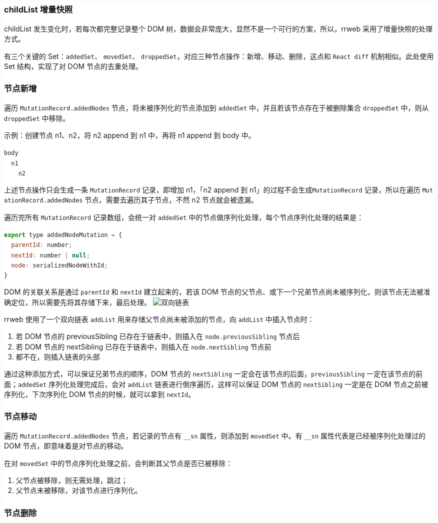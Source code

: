 ### childList 增量快照

childList 发生变化时，若每次都完整记录整个 DOM 树，数据会非常庞大，显然不是一个可行的方案，所以，rrweb 采用了增量快照的处理方式。

有三个关键的 Set：`addedSet`、 `movedSet`、 `droppedSet`，对应三种节点操作：新增、移动、删除，这点和 `React diff` 机制相似。此处使用 Set 结构，实现了对 DOM 节点的去重处理。

### 节点新增

遍历 `MutationRecord.addedNodes` 节点，将未被序列化的节点添加到 `addedSet` 中，并且若该节点存在于被删除集合 `droppedSet` 中，则从 `droppedSet` 中移除。

示例：创建节点 n1、n2，将 n2 append 到 n1 中，再将 n1 append 到 body 中。

```
body
  n1
    n2
```

上述节点操作只会生成一条 `MutationRecord` 记录，即增加 n1，「n2 append 到 n1」的过程不会生成`MutationRecord` 记录，所以在遍历 `MutationRecord.addedNodes` 节点，需要去遍历其子节点，不然 n2 节点就会被遗漏。

遍历完所有 `MutationRecord` 记录数组，会统一对 `addedSet` 中的节点做序列化处理，每个节点序列化处理的结果是：

```js
export type addedNodeMutation = {
  parentId: number;
  nextId: number | null;
  node: serializedNodeWithId;
}
```

DOM 的关联关系是通过 `parentId` 和 `nextId` 建立起来的，若该 DOM 节点的父节点、或下一个兄弟节点尚未被序列化，则该节点无法被准确定位，所以需要先将其存储下来，最后处理。 ![双向链表](https://p6.music.126.net/obj/wo3DlcOGw6DClTvDisK1/12204726077/a5b3/d9db/a0b3/e15da6d76c10db3e0fedf304af4a2e54.png)

rrweb 使用了一个双向链表 `addList` 用来存储父节点尚未被添加的节点，向 `addList` 中插入节点时：

1. 若 DOM 节点的 previousSibling 已存在于链表中，则插入在 `node.previousSibling` 节点后
2. 若 DOM 节点的 nextSibling 已存在于链表中，则插入在 `node.nextSibling` 节点前
3. 都不在，则插入链表的头部

通过这种添加方式，可以保证兄弟节点的顺序，DOM 节点的 `nextSibling` 一定会在该节点的后面，`previousSibling` 一定在该节点的前面；`addedSet` 序列化处理完成后，会对 `addList` 链表进行倒序遍历，这样可以保证 DOM 节点的 `nextSibling` 一定是在 DOM 节点之前被序列化，下次序列化 DOM 节点的时候，就可以拿到 `nextId`。

### 节点移动

遍历 `MutationRecord.addedNodes` 节点，若记录的节点有 `__sn` 属性，则添加到 `movedSet` 中。有 `__sn` 属性代表是已经被序列化处理过的 DOM 节点，即意味着是对节点的移动。

在对 `movedSet` 中的节点序列化处理之前，会判断其父节点是否已被移除：

1. 父节点被移除，则无需处理，跳过；
2. 父节点未被移除，对该节点进行序列化。

### 节点删除

